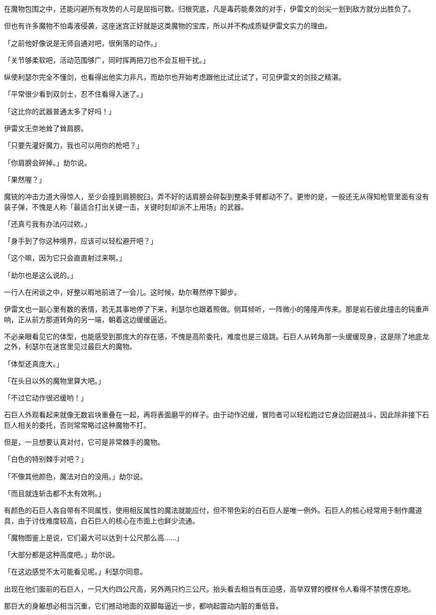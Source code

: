 在魔物包围之中，还能闪避所有攻势的人可是屈指可数。归根究底，凡是毒药能奏效的对手，伊雷文的剑尖一划到敌方就分出胜负了。

但也有许多魔物不怕毒液侵袭，这座迷宫正好就是这类魔物的宝库，所以并不构成质疑伊雷文实力的理由。

「之前他好像说是无师自通对吧，很俐落的动作。」

「关节够柔软吧，活动范围够广，同时挥两把刀也不会互相干扰。」

纵使利瑟尔完全不懂剑，也看得出他实力非凡，而劫尔也开始考虑跟他比试比试了，可见伊雷文的剑技之精湛。

「平常很少看到双剑士，忍不住看得入迷了。」

「这比你的武器普通太多了好吗！」

伊雷文无奈地耸了耸肩膀。

「只要先灌好魔力，我也可以用你的枪吧？」

「你肩膀会碎掉。」劫尔说。

「果然喔？」

魔铳的冲击力道大得惊人，至少会撞到肩膀脱臼，弄不好的话肩膀会碎裂到整条手臂都动不了。更惨的是，一般还无从得知枪管里面有没有装子弹，不愧是人称「最适合打出关键一击，关键时刻却派不上用场」的武器。

「还真亏我有办法闪过欸。」

「身手到了你这种境界，应该可以轻松避开吧？」

「这个嘛，因为它只会直直射过来啊。」

「劫尔也是这么说的。」

一行人在闲谈之中，好整以暇地前进了一会儿。这时候，劫尔蓦然停下脚步。

伊雷文也一副心里有数的表情，若无其事地停了下来，利瑟尔也跟着照做。侧耳倾听，一阵微小的隆隆声传来。那是岩石彼此撞击的钝重声响，正从前方那道转角的另一端，朝着这边缓缓逼近。

不必亲眼看见它的体型，也能感受到那庞大的存在感，不愧是高阶委托，难度也是三级跳。石巨人从转角那一头缓缓现身，这是除了地底龙之外，利瑟尔在迷宫里见过最巨大的魔物。

「体型还真庞大。」

「在头目以外的魔物里算大吧。」

「不过它动作很迟缓哟！」

石巨人外观看起来就像无数岩块重叠在一起，再将表面磨平的样子。由于动作迟缓，冒险者可以轻松跑过它身边回避战斗，因此除非接下石巨人相关的委托，否则常常略过这种魔物不打。

但是，一旦想要认真对付，它可是非常棘手的魔物。

「白色的特别棘手对吧？」

「不像其他颜色，魔法对白的没用。」劫尔说。

「而且就连斩击都不太有效咧。」

有颜色的石巨人各自带有不同属性，使用相反属性的魔法就能应付，但不带色彩的白石巨人是唯一例外。石巨人的核心经常用于制作魔道具，由于讨伐难度较高，白石巨人的核心在市面上也鲜少流通。

「魔物图鉴上是说，它们最大可以达到十公尺那么高……」

「大部分都是这种高度吧。」劫尔说。

「在这边感觉不太可能看见呢。」利瑟尔同意。

出现在他们面前的石巨人，一只大约四公尺高，另外两只约三公尺。抬头看去相当有压迫感，高举双臂的模样令人看得不禁愣在原地。

那巨大的身躯想必相当沉重，它们撼动地面的双脚每逼近一步，都响起震动内脏的重低音。
